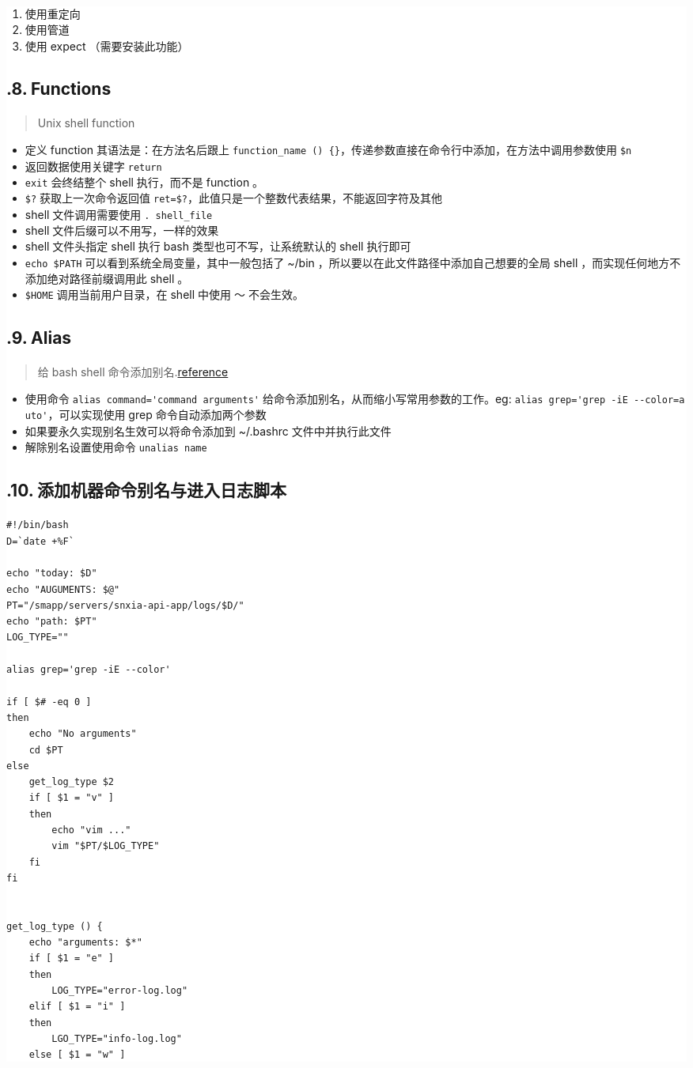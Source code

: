 1. 使用重定向
2. 使用管道
3. 使用 expect （需要安装此功能）

## .8. Functions

> Unix shell function

- 定义 function 其语法是：在方法名后跟上 `function_name () {}`，传递参数直接在命令行中添加，在方法中调用参数使用 `$n`
- 返回数据使用关键字 `return`
- `exit` 会终结整个 shell 执行，而不是 function 。
- `$?` 获取上一次命令返回值 `ret=$?`，此值只是一个整数代表结果，不能返回字符及其他
- shell 文件调用需要使用 `. shell_file`
- shell 文件后缀可以不用写，一样的效果
- shell 文件头指定 shell  执行 bash 类型也可不写，让系统默认的 shell 执行即可
- `echo $PATH` 可以看到系统全局变量，其中一般包括了 ~/bin ，所以要以在此文件路径中添加自己想要的全局 shell ，而实现任何地方不添加绝对路径前缀调用此 shell 。
- `$HOME` 调用当前用户目录，在 shell 中使用 ～ 不会生效。

## .9. Alias

> 给 bash shell 命令添加别名.[reference](https://blog.csdn.net/doiido/article/details/43762791)

- 使用命令 `alias command='command arguments'` 给命令添加别名，从而缩小写常用参数的工作。eg: `alias grep='grep -iE --color=auto'`，可以实现使用 grep 命令自动添加两个参数
- 如果要永久实现别名生效可以将命令添加到 ~/.bashrc 文件中并执行此文件
- 解除别名设置使用命令 `unalias name`

## .10. 添加机器命令别名与进入日志脚本

```shell
#!/bin/bash
D=`date +%F`

echo "today: $D"
echo "AUGUMENTS: $@"
PT="/smapp/servers/snxia-api-app/logs/$D/"
echo "path: $PT"
LOG_TYPE=""

alias grep='grep -iE --color'

if [ $# -eq 0 ]
then
    echo "No arguments"
    cd $PT
else
    get_log_type $2
    if [ $1 = "v" ]
    then
        echo "vim ..."
        vim "$PT/$LOG_TYPE"
    fi
fi


get_log_type () {
    echo "arguments: $*"
    if [ $1 = "e" ]
    then
        LOG_TYPE="error-log.log"
    elif [ $1 = "i" ]
    then
        LGO_TYPE="info-log.log"
    else [ $1 = "w" ]
```